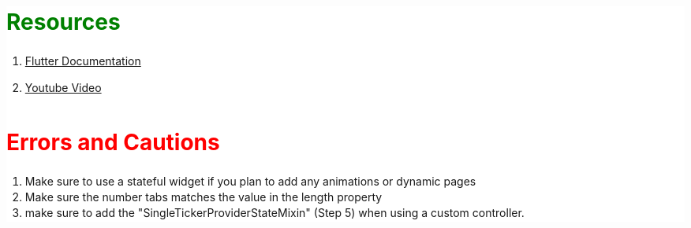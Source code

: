 # <span style = "color:green">Resources
1. [Flutter Documentation](https://docs.flutter.dev/cookbook/design/tabs)

2. [Youtube Video](https://www.youtube.com/watch?v=POtoEH-5l40)



# <span style = "color:red">Errors and Cautions
1. Make sure to use a stateful widget if you plan to add any animations or dynamic pages
2. Make sure the number tabs matches the value in the length property
3. make sure to add the "SingleTickerProviderStateMixin" (Step 5) when using a custom controller.
